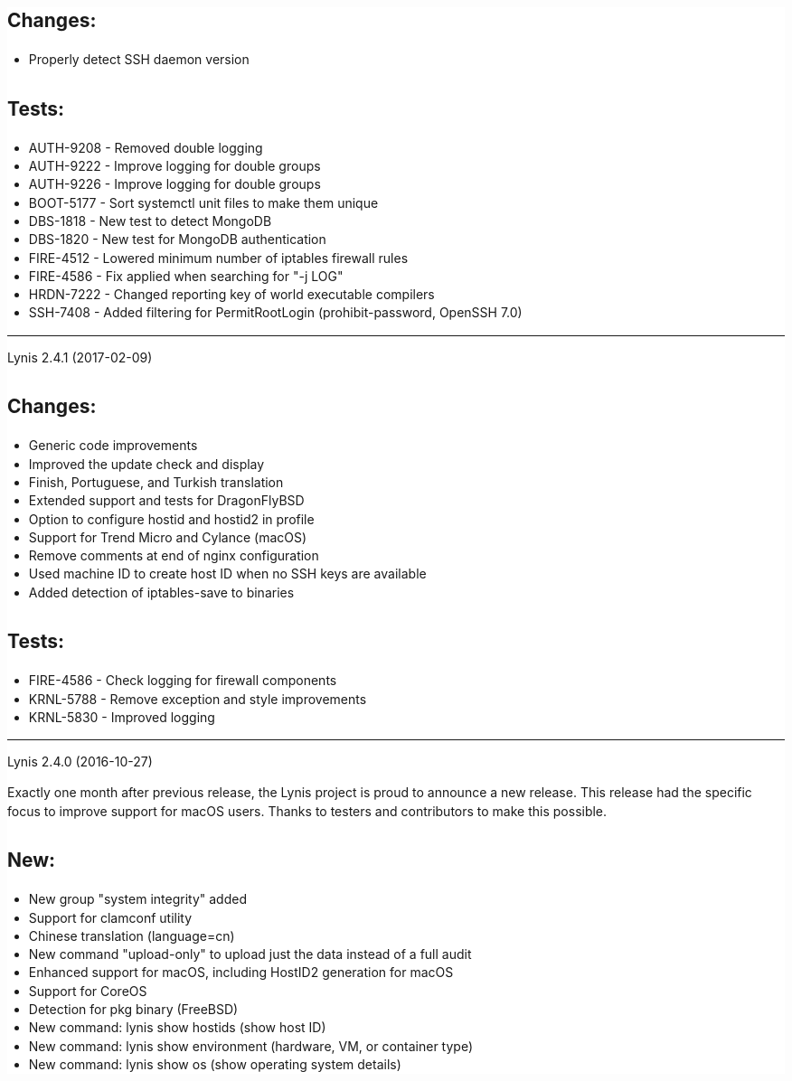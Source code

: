 Changes:
--------
* Properly detect SSH daemon version

Tests:
------
* AUTH-9208 - Removed double logging
* AUTH-9222 - Improve logging for double groups
* AUTH-9226 - Improve logging for double groups
* BOOT-5177 - Sort systemctl unit files to make them unique
* DBS-1818  - New test to detect MongoDB
* DBS-1820  - New test for MongoDB authentication
* FIRE-4512 - Lowered minimum number of iptables firewall rules
* FIRE-4586 - Fix applied when searching for "-j LOG"
* HRDN-7222 - Changed reporting key of world executable compilers
* SSH-7408  - Added filtering for PermitRootLogin (prohibit-password, OpenSSH 7.0)

---------------------------------------------------------------------------------

Lynis 2.4.1 (2017-02-09)

Changes:
--------
* Generic code improvements
* Improved the update check and display
* Finish, Portuguese, and Turkish translation
* Extended support and tests for DragonFlyBSD
* Option to configure hostid and hostid2 in profile
* Support for Trend Micro and Cylance (macOS)
* Remove comments at end of nginx configuration
* Used machine ID to create host ID when no SSH keys are available
* Added detection of iptables-save to binaries

Tests:
------
* FIRE-4586 - Check logging for firewall components
* KRNL-5788 - Remove exception and style improvements
* KRNL-5830 - Improved logging

---------------------------------------------------------------------------------

Lynis 2.4.0 (2016-10-27)

Exactly one month after previous release, the Lynis project is proud to announce
a new release. This release had the specific focus to improve support for macOS
users. Thanks to testers and contributors to make this possible.

New:
----
* New group "system integrity" added
* Support for clamconf utility
* Chinese translation (language=cn)
* New command "upload-only" to upload just the data instead of a full audit
* Enhanced support for macOS, including HostID2 generation for macOS
* Support for CoreOS
* Detection for pkg binary (FreeBSD)
* New command: lynis show hostids (show host ID)
* New command: lynis show environment (hardware, VM, or container type)
* New command: lynis show os (show operating system details)
